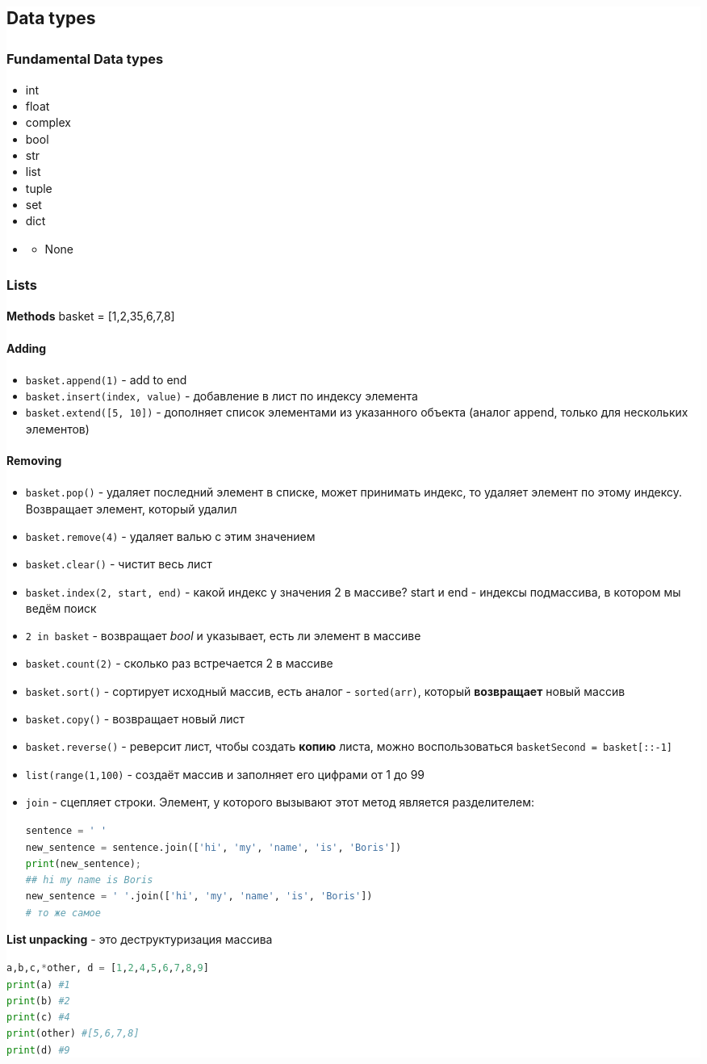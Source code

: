 ## Data types

### Fundamental Data types
- int
- float
- complex
- bool
- str
- list
- tuple
- set
- dict
+ + None
### Lists

**Methods**
basket = [1,2,35,6,7,8]
#### Adding
- `basket.append(1)` - add to end
- `basket.insert(index, value)` - добавление в лист по индексу элемента
- `basket.extend([5, 10])` - дополняет список элементами из указанного объекта (аналог append, только для нескольких элементов)
#### Removing
- `basket.pop()` - удаляет последний элемент в списке, может принимать индекс, то удаляет элемент по этому индексу. Возвращает элемент, который удалил
- `basket.remove(4)` - удаляет валью с этим значением
- `basket.clear()` - чистит весь лист

- `basket.index(2, start, end)` - какой индекс у значения 2 в массиве? start и end - индексы подмассива, в котором мы ведём поиск
- `2 in basket` - возвращает *bool*  и указывает, есть ли элемент в массиве
- `basket.count(2)` - сколько раз встречается 2 в массиве 
- `basket.sort()` - сортирует исходный массив, есть аналог - `sorted(arr)`, который **возвращает** новый массив
- `basket.copy()` - возвращает новый лист
- `basket.reverse()` - реверсит лист, чтобы создать **копию** листа, можно воспользоваться `basketSecond = basket[::-1]`

- `list(range(1,100)` - создаёт массив и заполняет его цифрами от 1 до 99
- `join` - сцепляет строки. Элемент, у которого вызывают этот метод является разделителем:
	```python
	sentence = ' '
	new_sentence = sentence.join(['hi', 'my', 'name', 'is', 'Boris'])
	print(new_sentence);
	## hi my name is Boris
	new_sentence = ' '.join(['hi', 'my', 'name', 'is', 'Boris'])
	# то же самое
	```
**List unpacking** - это деструктуризация массива
```python
a,b,c,*other, d = [1,2,4,5,6,7,8,9]
print(a) #1
print(b) #2
print(c) #4
print(other) #[5,6,7,8]
print(d) #9
```
